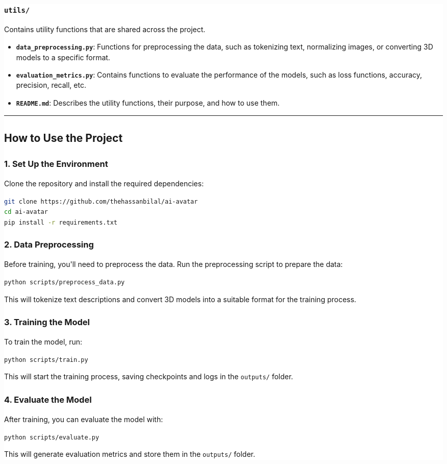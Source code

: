 ### `utils/`

Contains utility functions that are shared across the project.

- **`data_preprocessing.py`**: Functions for preprocessing the data, such as tokenizing text, normalizing images, or converting 3D models to a specific format.

- **`evaluation_metrics.py`**: Contains functions to evaluate the performance of the models, such as loss functions, accuracy, precision, recall, etc.

- **`README.md`**: Describes the utility functions, their purpose, and how to use them.

---

## How to Use the Project

### 1. **Set Up the Environment**

Clone the repository and install the required dependencies:

```bash
git clone https://github.com/thehassanbilal/ai-avatar
cd ai-avatar
pip install -r requirements.txt
```

### 2. **Data Preprocessing**

Before training, you'll need to preprocess the data. Run the preprocessing script to prepare the data:

```bash
python scripts/preprocess_data.py
```

This will tokenize text descriptions and convert 3D models into a suitable format for the training process.

### 3. **Training the Model**

To train the model, run:

```bash
python scripts/train.py
```

This will start the training process, saving checkpoints and logs in the `outputs/` folder.

### 4. **Evaluate the Model**

After training, you can evaluate the model with:

```bash
python scripts/evaluate.py
```

This will generate evaluation metrics and store them in the `outputs/` folder.

